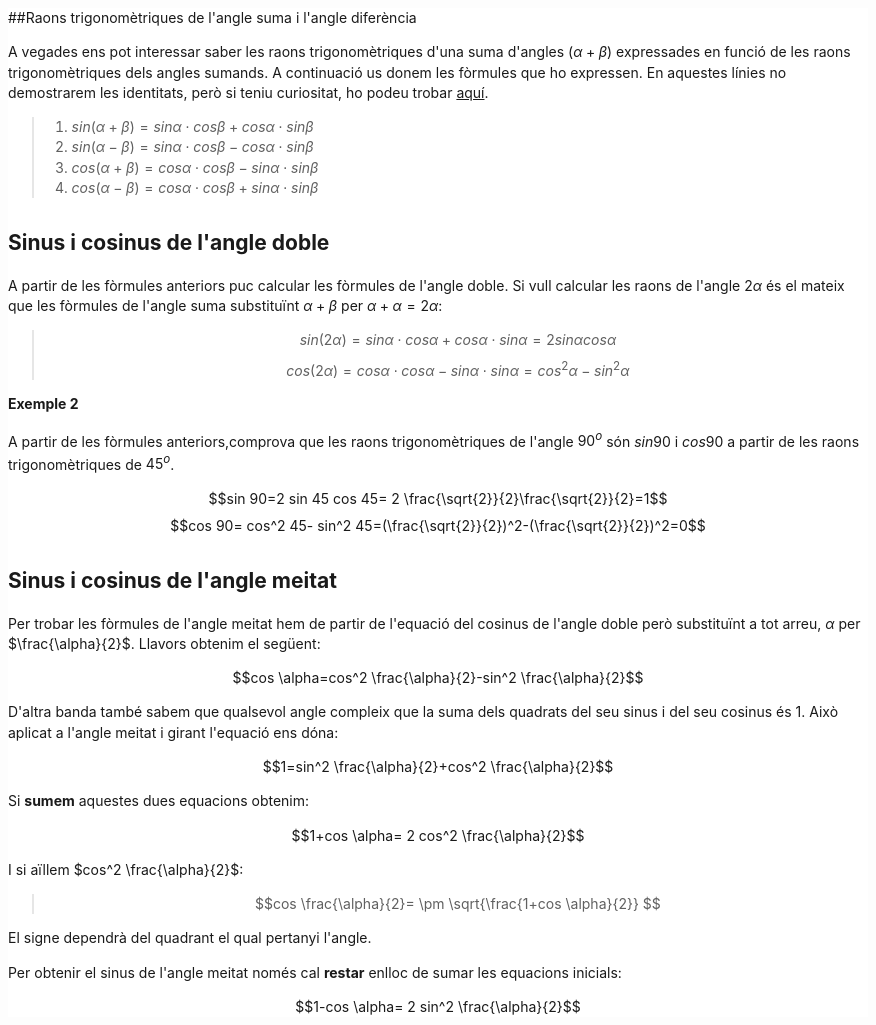 ##Raons trigonomètriques de l'angle suma i l'angle diferència

A vegades ens pot interessar saber les raons trigonomètriques d'una suma d'angles ($\alpha+ \beta$) expressades en funció de les raons trigonomètriques dels angles sumands. A continuació us donem les fòrmules que ho expressen. En aquestes línies no demostrarem les identitats, però si teniu curiositat, ho podeu trobar [aquí](https://en.wikipedia.org/wiki/List_of_trigonometric_identities#Angle_sum_and_difference_identities).

>1. $sin(\alpha + \beta)=sin \alpha \cdot cos \beta + cos \alpha \cdot sin \beta$
>2. $sin(\alpha - \beta)=sin \alpha \cdot cos \beta - cos \alpha \cdot sin \beta$
>3. $cos(\alpha + \beta)=cos \alpha \cdot cos \beta - sin \alpha \cdot sin \beta$
>4. $cos(\alpha - \beta)=cos \alpha \cdot cos \beta + sin \alpha \cdot sin \beta$



## Sinus i cosinus de l'angle doble

A partir de les fòrmules anteriors puc calcular les fòrmules de l'angle doble. Si vull calcular les raons de l'angle $2\alpha$ és el mateix que les fòrmules de l'angle suma substituïnt $\alpha+\beta$ per $\alpha + \alpha=2\alpha$:

>$$sin (2\alpha)=sin \alpha \cdot cos \alpha+ cos \alpha \cdot sin \alpha=2sin \alpha cos \alpha$$
>$$cos(2\alpha)=cos \alpha \cdot cos \alpha - sin \alpha \cdot sin \alpha=cos^2 \alpha - sin ^2 \alpha$$

__Exemple 2__

A partir de les fòrmules anteriors,comprova que les raons trigonomètriques de l'angle $90^o$ són $sin 90$ i $cos 90$ a partir de les raons trigonomètriques de $45^o$.

$$sin 90=2 sin 45 cos 45= 2 \frac{\sqrt{2}}{2}\frac{\sqrt{2}}{2}=1$$
$$cos 90= cos^2 45- sin^2 45=(\frac{\sqrt{2}}{2})^2-(\frac{\sqrt{2}}{2})^2=0$$

## Sinus i cosinus de l'angle meitat

Per trobar les fòrmules de l'angle meitat hem de partir de l'equació del cosinus de l'angle doble però substituïnt a tot arreu, $\alpha$ per $\frac{\alpha}{2}$. Llavors obtenim el següent:


$$cos \alpha=cos^2 \frac{\alpha}{2}-sin^2 \frac{\alpha}{2}$$

D'altra banda també sabem que qualsevol angle compleix que la suma dels quadrats del seu sinus i del seu cosinus és $1$. Això aplicat a l'angle meitat i girant l'equació ens dóna:

$$1=sin^2 \frac{\alpha}{2}+cos^2 \frac{\alpha}{2}$$

Si __sumem__ aquestes dues equacions obtenim:

$$1+cos \alpha= 2 cos^2 \frac{\alpha}{2}$$

I si aïllem $cos^2 \frac{\alpha}{2}$:

>$$cos \frac{\alpha}{2}= \pm \sqrt{\frac{1+cos \alpha}{2}} $$

El signe dependrà del quadrant el qual pertanyi l'angle.

Per obtenir el sinus de l'angle meitat només cal __restar__ enlloc de sumar les equacions inicials:


$$1-cos \alpha= 2 sin^2 \frac{\alpha}{2}$$
